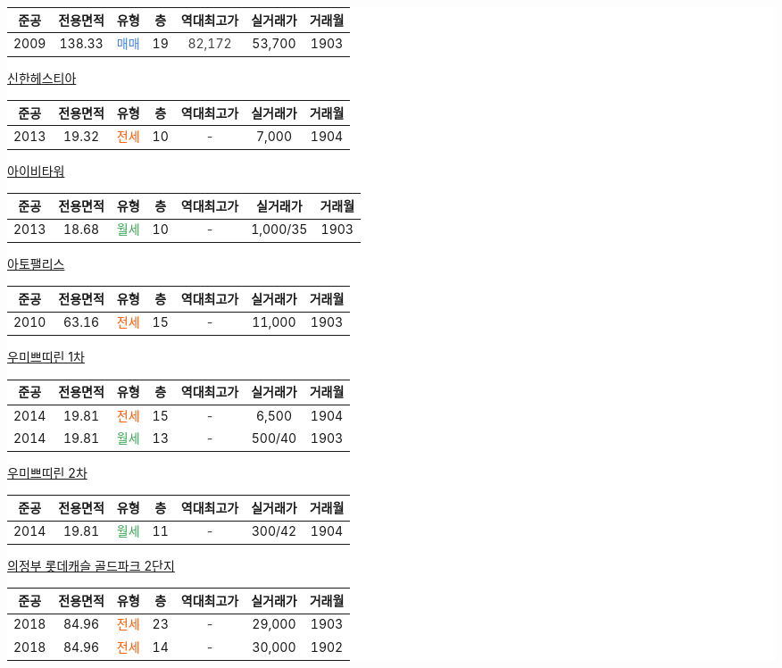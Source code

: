 |준공|전용면적|유형|층|역대최고가|실거래가|거래월|
|:---:|:---:|:---:|:---:|:---:|:---:|:---:|
|2009|138.33|<span style="color:#4285f3">매매</span>|19|<span style="color:#444444">82,172</span>|53,700|1903|

[신한헤스티아](https://search.naver.com/search.naver?query=%EA%B2%BD%EA%B8%B0%EB%8F%84+%EC%9D%98%EC%A0%95%EB%B6%80%EC%8B%9C+%EC%9D%98%EC%A0%95%EB%B6%80%EB%8F%99+%EC%8B%A0%ED%95%9C%ED%97%A4%EC%8A%A4%ED%8B%B0%EC%95%84)

|준공|전용면적|유형|층|역대최고가|실거래가|거래월|
|:---:|:---:|:---:|:---:|:---:|:---:|:---:|
|2013|19.32|<span style="color:#ff5a00">전세</span>|10|<span style="color:#444444">-</span>|7,000|1904|

[아이비타워](https://search.naver.com/search.naver?query=%EA%B2%BD%EA%B8%B0%EB%8F%84+%EC%9D%98%EC%A0%95%EB%B6%80%EC%8B%9C+%EC%9D%98%EC%A0%95%EB%B6%80%EB%8F%99+%EC%95%84%EC%9D%B4%EB%B9%84%ED%83%80%EC%9B%8C)

|준공|전용면적|유형|층|역대최고가|실거래가|거래월|
|:---:|:---:|:---:|:---:|:---:|:---:|:---:|
|2013|18.68|<span style="color:#34a853">월세</span>|10|<span style="color:#444444">-</span>|1,000/35|1903|

[아토팰리스](https://search.naver.com/search.naver?query=%EA%B2%BD%EA%B8%B0%EB%8F%84+%EC%9D%98%EC%A0%95%EB%B6%80%EC%8B%9C+%EC%9D%98%EC%A0%95%EB%B6%80%EB%8F%99+%EC%95%84%ED%86%A0%ED%8C%B0%EB%A6%AC%EC%8A%A4)

|준공|전용면적|유형|층|역대최고가|실거래가|거래월|
|:---:|:---:|:---:|:---:|:---:|:---:|:---:|
|2010|63.16|<span style="color:#ff5a00">전세</span>|15|<span style="color:#444444">-</span>|11,000|1903|

[우미쁘띠린 1차](https://search.naver.com/search.naver?query=%EA%B2%BD%EA%B8%B0%EB%8F%84+%EC%9D%98%EC%A0%95%EB%B6%80%EC%8B%9C+%EC%9D%98%EC%A0%95%EB%B6%80%EB%8F%99+%EC%9A%B0%EB%AF%B8%EC%81%98%EB%9D%A0%EB%A6%B0+1%EC%B0%A8)

|준공|전용면적|유형|층|역대최고가|실거래가|거래월|
|:---:|:---:|:---:|:---:|:---:|:---:|:---:|
|2014|19.81|<span style="color:#ff5a00">전세</span>|15|<span style="color:#444444">-</span>|6,500|1904|
|2014|19.81|<span style="color:#34a853">월세</span>|13|<span style="color:#444444">-</span>|500/40|1903|

[우미쁘띠린 2차](https://search.naver.com/search.naver?query=%EA%B2%BD%EA%B8%B0%EB%8F%84+%EC%9D%98%EC%A0%95%EB%B6%80%EC%8B%9C+%EC%9D%98%EC%A0%95%EB%B6%80%EB%8F%99+%EC%9A%B0%EB%AF%B8%EC%81%98%EB%9D%A0%EB%A6%B0+2%EC%B0%A8)

|준공|전용면적|유형|층|역대최고가|실거래가|거래월|
|:---:|:---:|:---:|:---:|:---:|:---:|:---:|
|2014|19.81|<span style="color:#34a853">월세</span>|11|<span style="color:#444444">-</span>|300/42|1904|

[의정부 롯데캐슬 골드파크 2단지](https://search.naver.com/search.naver?query=%EA%B2%BD%EA%B8%B0%EB%8F%84+%EC%9D%98%EC%A0%95%EB%B6%80%EC%8B%9C+%EC%9D%98%EC%A0%95%EB%B6%80%EB%8F%99+%EC%9D%98%EC%A0%95%EB%B6%80+%EB%A1%AF%EB%8D%B0%EC%BA%90%EC%8A%AC+%EA%B3%A8%EB%93%9C%ED%8C%8C%ED%81%AC+2%EB%8B%A8%EC%A7%80)

|준공|전용면적|유형|층|역대최고가|실거래가|거래월|
|:---:|:---:|:---:|:---:|:---:|:---:|:---:|
|2018|84.96|<span style="color:#ff5a00">전세</span>|23|<span style="color:#444444">-</span>|29,000|1903|
|2018|84.96|<span style="color:#ff5a00">전세</span>|14|<span style="color:#444444">-</span>|30,000|1902|
